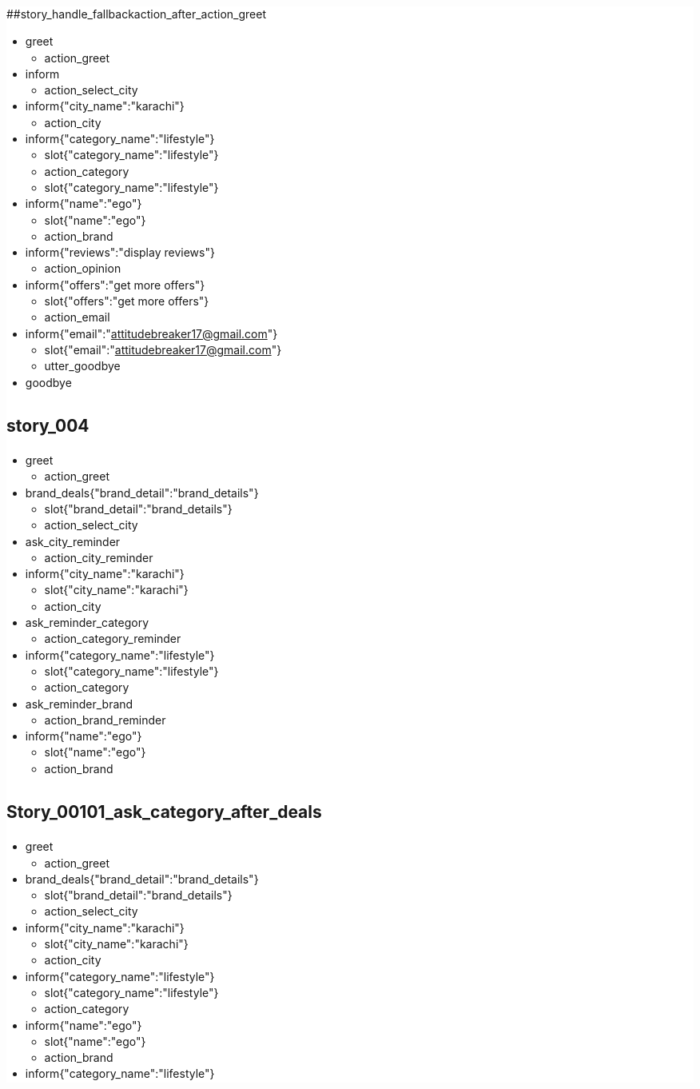 ##story_handle_fallbackaction_after_action_greet
* greet
    - action_greet
* inform
    - action_select_city
* inform{"city_name":"karachi"}
    - action_city
* inform{"category_name":"lifestyle"}
    - slot{"category_name":"lifestyle"}
    - action_category
    - slot{"category_name":"lifestyle"}
* inform{"name":"ego"}
    - slot{"name":"ego"}
    - action_brand
* inform{"reviews":"display reviews"}
    - action_opinion
* inform{"offers":"get more offers"}
    - slot{"offers":"get more offers"}
    - action_email
* inform{"email":"attitudebreaker17@gmail.com"}
    - slot{"email":"attitudebreaker17@gmail.com"}    
    - utter_goodbye
* goodbye

## story_004

* greet
    - action_greet
* brand_deals{"brand_detail":"brand_details"}
    - slot{"brand_detail":"brand_details"}
    - action_select_city
* ask_city_reminder
    - action_city_reminder
* inform{"city_name":"karachi"}
    - slot{"city_name":"karachi"}
    - action_city
* ask_reminder_category
    - action_category_reminder
* inform{"category_name":"lifestyle"}
    - slot{"category_name":"lifestyle"}
    - action_category
* ask_reminder_brand
    - action_brand_reminder
* inform{"name":"ego"}
    - slot{"name":"ego"}
    - action_brand

## Story_00101_ask_category_after_deals
* greet
    - action_greet
* brand_deals{"brand_detail":"brand_details"}
    - slot{"brand_detail":"brand_details"}
    - action_select_city
* inform{"city_name":"karachi"}
    - slot{"city_name":"karachi"}
    - action_city
* inform{"category_name":"lifestyle"}
    - slot{"category_name":"lifestyle"}
    - action_category
* inform{"name":"ego"}
    - slot{"name":"ego"}
    - action_brand
* inform{"category_name":"lifestyle"}
